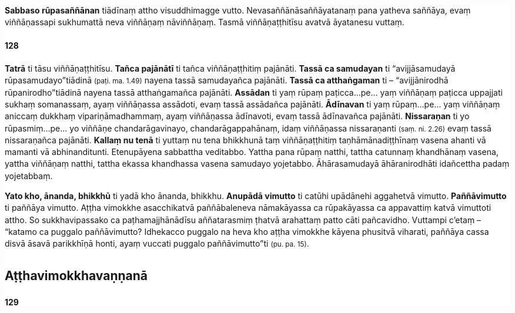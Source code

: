 **Sabbaso rūpasaññānan** tiādīnaṃ attho visuddhimagge vutto. Nevasaññānāsaññāyatanaṃ pana yatheva saññāya, evaṃ viññāṇassapi sukhumattā neva viññāṇaṃ nāviññāṇaṃ. Tasmā viññāṇaṭṭhitīsu avatvā āyatanesu vuttaṃ.

#### 128

**Tatrā** ti tāsu viññāṇaṭṭhitīsu. **Tañca pajānātī** ti tañca viññāṇaṭṭhitiṃ pajānāti. **Tassā ca samudayan** ti “avijjāsamudayā rūpasamudayo”tiādinā <small>(paṭi. ma. 1.49)</small> nayena tassā samudayañca pajānāti. **Tassā ca atthaṅgaman** ti – “avijjānirodhā rūpanirodho”tiādinā nayena tassā atthaṅgamañca pajānāti. **Assādan** ti yaṃ rūpaṃ paṭicca…pe… yaṃ viññāṇaṃ paṭicca uppajjati sukhaṃ somanassaṃ, ayaṃ viññāṇassa assādoti, evaṃ tassā assādañca pajānāti. **Ādīnavan** ti yaṃ rūpaṃ…pe… yaṃ viññāṇaṃ aniccaṃ dukkhaṃ vipariṇāmadhammaṃ, ayaṃ viññāṇassa ādīnavoti, evaṃ tassā ādīnavañca pajānāti. **Nissaraṇan** ti yo rūpasmiṃ…pe… yo viññāṇe chandarāgavinayo, chandarāgappahānaṃ, idaṃ viññāṇassa nissaraṇanti <small>(saṃ. ni. 2.26)</small> evaṃ tassā nissaraṇañca pajānāti. **Kallaṃ nu tenā** ti yuttaṃ nu tena bhikkhunā taṃ viññāṇaṭṭhitiṃ taṇhāmānadiṭṭhīnaṃ vasena ahanti vā mamanti vā abhinanditunti. Etenupāyena sabbattha veditabbo. Yattha pana rūpaṃ natthi, tattha catunnaṃ khandhānaṃ vasena, yattha viññāṇaṃ natthi, tattha ekassa khandhassa vasena samudayo yojetabbo. Āhārasamudayā āhāranirodhāti idañcettha padaṃ yojetabbaṃ.

**Yato kho, ānanda, bhikkhū** ti yadā kho ānanda, bhikkhu. **Anupādā vimutto** ti catūhi upādānehi aggahetvā vimutto. **Paññāvimutto** ti paññāya vimutto. Aṭṭha vimokkhe asacchikatvā paññābaleneva nāmakāyassa ca rūpakāyassa ca appavattiṃ katvā vimuttoti attho. So sukkhavipassako ca paṭhamajjhānādīsu aññatarasmiṃ ṭhatvā arahattaṃ patto cāti pañcavidho. Vuttampi c’etaṃ – “katamo ca puggalo paññāvimutto? Idhekacco puggalo na heva kho aṭṭha vimokkhe kāyena phusitvā viharati, paññāya cassa disvā āsavā parikkhīṇā honti, ayaṃ vuccati puggalo paññāvimutto”ti <small>(pu. pa. 15)</small>.

## Aṭṭhavimokkhavaṇṇanā

#### 129

